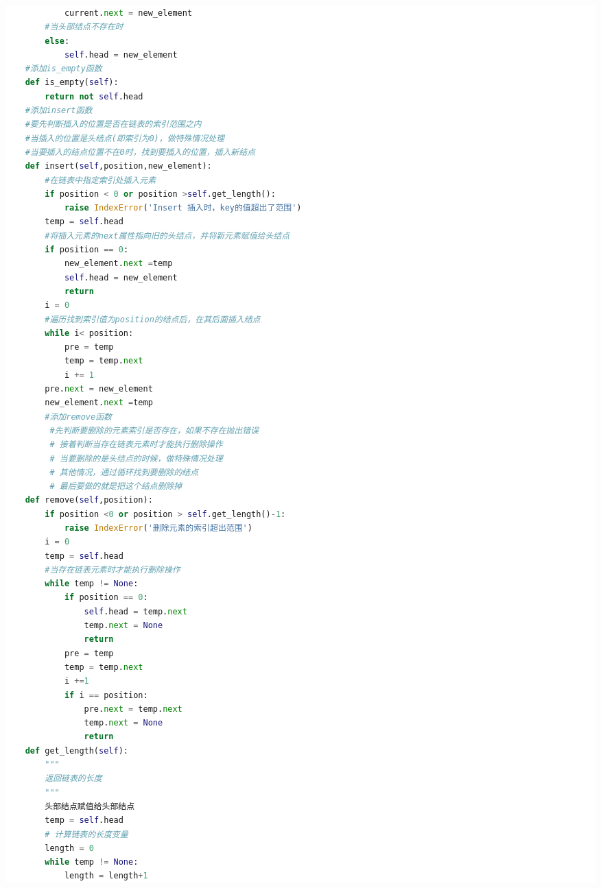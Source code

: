```python
            current.next = new_element
        #当头部结点不存在时
        else:
            self.head = new_element
    #添加is_empty函数
    def is_empty(self):
        return not self.head
    #添加insert函数
    #要先判断插入的位置是否在链表的索引范围之内
    #当插入的位置是头结点(即索引为0)，做特殊情况处理
    #当要插入的结点位置不在0时，找到要插入的位置，插入新结点
    def insert(self,position,new_element):
        #在链表中指定索引处插入元素
        if position < 0 or position >self.get_length():
            raise IndexError('Insert 插入时，key的值超出了范围')
        temp = self.head
        #将插入元素的next属性指向旧的头结点，并将新元素赋值给头结点
        if position == 0:
            new_element.next =temp
            self.head = new_element
            return 
        i = 0
        #遍历找到索引值为position的结点后，在其后面插入结点
        while i< position:
            pre = temp
            temp = temp.next
            i += 1
        pre.next = new_element
        new_element.next =temp
        #添加remove函数
         #先判断要删除的元素索引是否存在，如果不存在抛出错误
         # 接着判断当存在链表元素时才能执行删除操作 
         # 当要删除的是头结点的时候，做特殊情况处理
         # 其他情况，通过循环找到要删除的结点
         # 最后要做的就是把这个结点删除掉
    def remove(self,position):
        if position <0 or position > self.get_length()-1:
            raise IndexError('删除元素的索引超出范围')
        i = 0
        temp = self.head
        #当存在链表元素时才能执行删除操作
        while temp != None:
            if position == 0:
                self.head = temp.next
                temp.next = None
                return
            pre = temp
            temp = temp.next
            i +=1
            if i == position:
                pre.next = temp.next
                temp.next = None
                return
    def get_length(self):
        """
        返回链表的长度
        """
        头部结点赋值给头部结点
        temp = self.head
        # 计算链表的长度变量
        length = 0
        while temp != None:
            length = length+1
```